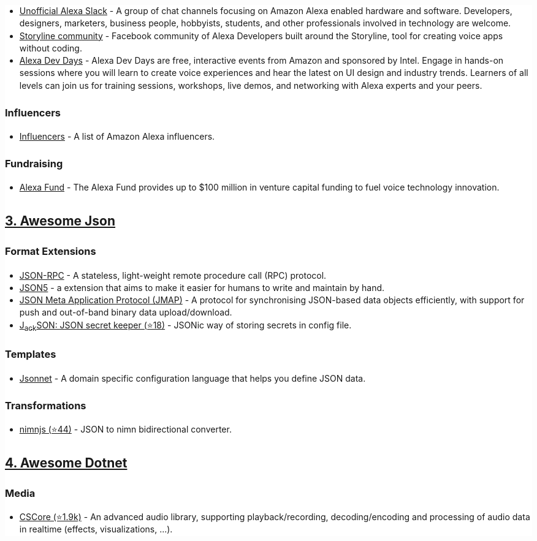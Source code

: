 *   [Unofficial Alexa Slack](http://www.alexaslack.com) - A group of chat channels focusing on Amazon Alexa enabled hardware and software. Developers, designers, marketers, business people, hobbyists, students, and other professionals involved in technology are welcome.
*   [Storyline community](https://www.facebook.com/groups/storylinecommunity/) - Facebook community of Alexa Developers built around the Storyline, tool for creating voice apps without coding.
*   [Alexa Dev Days](https://developer.amazon.com/alexa/devday) - Alexa Dev Days are free, interactive events from Amazon and sponsored by Intel. Engage in hands-on sessions where you will learn to create voice experiences and hear the latest on UI design and industry trends. Learners of all levels can join us for training sessions, workshops, live demos, and networking with Alexa experts and your peers.

### Influencers

*   [Influencers](https://github.com/miguelmota/awesome-amazon-alexa/blob/master/README.md/INFLUENCERS.md) - A list of Amazon Alexa influencers.

### Fundraising

*   [Alexa Fund](https://developer.amazon.com/alexa-fund) - The Alexa Fund provides up to $100 million in venture capital funding to fuel voice technology innovation.

## [3. Awesome Json](/content/burningtree/awesome-json/week/README.md)

### Format Extensions

*   [JSON-RPC](https://www.jsonrpc.org/) - A stateless, light-weight remote procedure call (RPC) protocol.
*   [JSON5](https://json5.org/) - a extension that aims to make it easier for humans to write and maintain by hand.
*   [JSON Meta Application Protocol (JMAP)](https://jmap.io/) - A protocol for synchronising JSON-based data objects efficiently, with support for push and out-of-band binary data upload/download.
*   [J<sub>ack</sub>SON: JSON secret keeper (⭐18)](https://github.com/r0hi7/jackson) - JSONic way of storing secrets in config file.

### Templates

*   [Jsonnet](https://jsonnet.org/) - A domain specific configuration language that helps you define JSON data.

### Transformations

*   [nimnjs (⭐44)](https://github.com/nimndata/nimnjs) - JSON to nimn bidirectional converter.

## [4. Awesome Dotnet](/content/quozd/awesome-dotnet/week/README.md)

### Media

*   [CSCore (⭐1.9k)](https://github.com/filoe/cscore) - An advanced audio library, supporting playback/recording, decoding/encoding and processing of audio data in realtime (effects, visualizations, ...).
